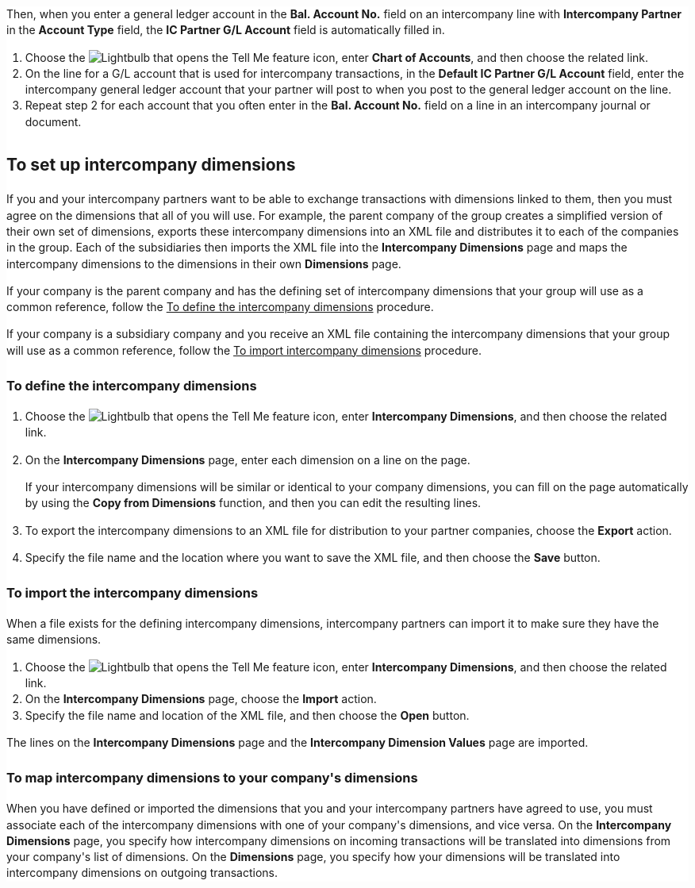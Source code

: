 Then, when you enter a general ledger account in the **Bal. Account No.** field on an intercompany line with **Intercompany Partner** in the **Account Type** field, the **IC Partner G/L Account** field is automatically filled in.  

1. Choose the ![Lightbulb that opens the Tell Me feature](media/ui-search/search_small.png "Tell me what you want to do") icon, enter **Chart of Accounts**, and then choose the related link.  
2. On the line for a G/L account that is used for intercompany transactions, in the **Default IC Partner G/L Account** field, enter the intercompany general ledger account that your partner will post to when you post to the general ledger account on the line.  
3. Repeat step 2 for each account that you often enter in the **Bal. Account No.** field on a line in an intercompany journal or document.

## To set up intercompany dimensions
If you and your intercompany partners want to be able to exchange transactions with dimensions linked to them, then you must agree on the dimensions that all of you will use. For example, the parent company of the group creates a simplified version of their own set of dimensions, exports these intercompany dimensions into an XML file and distributes it to each of the companies in the group. Each of the subsidiaries then imports the XML file into the **Intercompany Dimensions** page and maps the intercompany dimensions to the dimensions in their own **Dimensions** page.  

If your company is the parent company and has the defining set of intercompany dimensions that your group will use as a common reference, follow the [To define the intercompany dimensions](intercompany-how-setup.md#to-define-the-intercompany-dimensions) procedure.

If your company is a subsidiary company and you receive an XML file containing the intercompany dimensions that your group will use as a common reference, follow the [To import intercompany dimensions](intercompany-how-setup.md#to-import-the-intercompany-dimensions) procedure.

### To define the intercompany dimensions
1. Choose the ![Lightbulb that opens the Tell Me feature](media/ui-search/search_small.png "Tell me what you want to do") icon, enter **Intercompany Dimensions**, and then choose the related link.  
2. On the **Intercompany Dimensions** page, enter each dimension on a line on the page.

    If your intercompany dimensions will be similar or identical to your company dimensions, you can fill on the page automatically by using the **Copy from Dimensions** function, and then you can edit the resulting lines.  
3. To export the intercompany dimensions to an XML file for distribution to your partner companies, choose the **Export** action.  
4. Specify the file name and the location where you want to save the XML file, and then choose the **Save** button.  

### To import the intercompany dimensions  
When a file exists for the defining intercompany dimensions, intercompany partners can import it to make sure they have the same dimensions.  
1. Choose the ![Lightbulb that opens the Tell Me feature](media/ui-search/search_small.png "Tell me what you want to do") icon, enter **Intercompany Dimensions**, and then choose the related link.  
2. On the **Intercompany Dimensions** page, choose the **Import** action.  
3. Specify the file name and location of the XML file, and then choose the **Open** button.  

The lines on the **Intercompany Dimensions** page and the **Intercompany Dimension Values** page are imported.  

### To map intercompany dimensions to your company's dimensions
When you have defined or imported the dimensions that you and your intercompany partners have agreed to use, you must associate each of the intercompany dimensions with one of your company's dimensions, and vice versa. On the **Intercompany Dimensions** page, you specify how intercompany dimensions on incoming transactions will be translated into dimensions from your company's list of dimensions. On the **Dimensions** page, you specify how your dimensions will be translated into intercompany dimensions on outgoing transactions.
